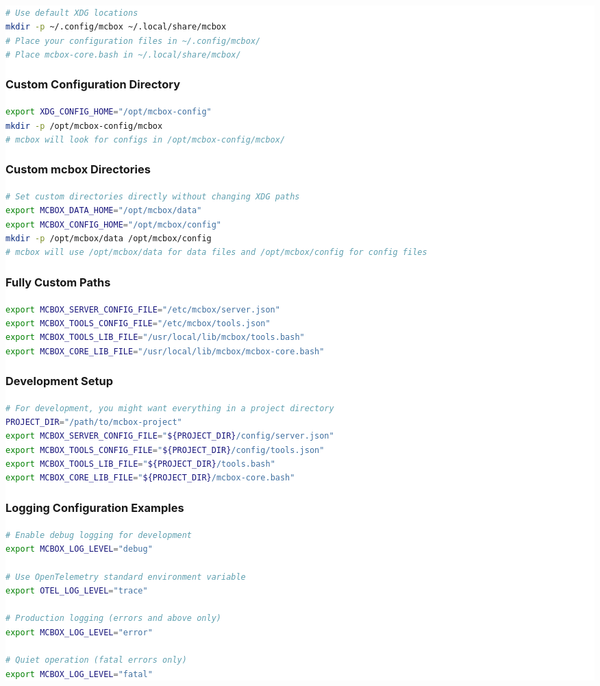 ```bash
# Use default XDG locations
mkdir -p ~/.config/mcbox ~/.local/share/mcbox
# Place your configuration files in ~/.config/mcbox/
# Place mcbox-core.bash in ~/.local/share/mcbox/
```

### Custom Configuration Directory

```bash
export XDG_CONFIG_HOME="/opt/mcbox-config"
mkdir -p /opt/mcbox-config/mcbox
# mcbox will look for configs in /opt/mcbox-config/mcbox/
```

### Custom mcbox Directories

```bash
# Set custom directories directly without changing XDG paths
export MCBOX_DATA_HOME="/opt/mcbox/data"
export MCBOX_CONFIG_HOME="/opt/mcbox/config"
mkdir -p /opt/mcbox/data /opt/mcbox/config
# mcbox will use /opt/mcbox/data for data files and /opt/mcbox/config for config files
```

### Fully Custom Paths

```bash
export MCBOX_SERVER_CONFIG_FILE="/etc/mcbox/server.json"
export MCBOX_TOOLS_CONFIG_FILE="/etc/mcbox/tools.json"
export MCBOX_TOOLS_LIB_FILE="/usr/local/lib/mcbox/tools.bash"
export MCBOX_CORE_LIB_FILE="/usr/local/lib/mcbox/mcbox-core.bash"
```

### Development Setup

```bash
# For development, you might want everything in a project directory
PROJECT_DIR="/path/to/mcbox-project"
export MCBOX_SERVER_CONFIG_FILE="${PROJECT_DIR}/config/server.json"
export MCBOX_TOOLS_CONFIG_FILE="${PROJECT_DIR}/config/tools.json"
export MCBOX_TOOLS_LIB_FILE="${PROJECT_DIR}/tools.bash"
export MCBOX_CORE_LIB_FILE="${PROJECT_DIR}/mcbox-core.bash"
```

### Logging Configuration Examples

```bash
# Enable debug logging for development
export MCBOX_LOG_LEVEL="debug"

# Use OpenTelemetry standard environment variable
export OTEL_LOG_LEVEL="trace"

# Production logging (errors and above only)
export MCBOX_LOG_LEVEL="error"

# Quiet operation (fatal errors only)
export MCBOX_LOG_LEVEL="fatal"
```
